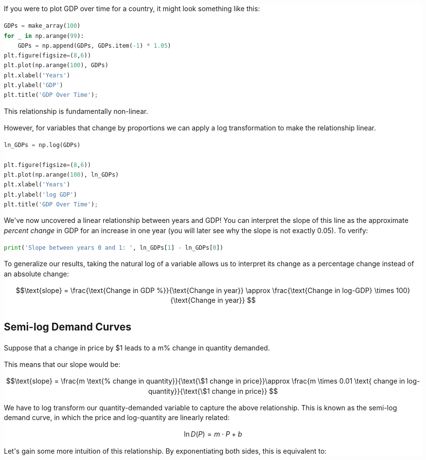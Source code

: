 If you were to plot GDP over time for a country, it might look something like this:

```python
GDPs = make_array(100)
for _ in np.arange(99):
    GDPs = np.append(GDPs, GDPs.item(-1) * 1.05) 
plt.figure(figsize=(8,6))
plt.plot(np.arange(100), GDPs)
plt.xlabel('Years')
plt.ylabel('GDP')
plt.title('GDP Over Time');
```

This relationship is fundamentally non-linear.

However, for variables that change by proportions we can apply a log transformation to make the relationship linear.

```python
ln_GDPs = np.log(GDPs)

plt.figure(figsize=(8,6))
plt.plot(np.arange(100), ln_GDPs)
plt.xlabel('Years')
plt.ylabel('log GDP')
plt.title('GDP Over Time');
```

We've now uncovered a linear relationship between years and GDP! You can interpret the slope of this line as the approximate *percent change* in GDP for an increase in one year (you will later see why the slope is not exactly 0.05). To verify:

```python
print('Slope between years 0 and 1: ', ln_GDPs[1] - ln_GDPs[0])
```

To generalize our results, taking the natural log of a variable allows us to interpret its change as a percentage change instead of an absolute change:

$$\text{slope} = \frac{\text{Change in GDP %}}{\text{Change in year}} \approx \frac{\text{Change in log-GDP} \times 100}{\text{Change in year}} $$

## Semi-log Demand Curves

Suppose that a change in price by \$1 leads to a m\% change in quantity demanded. 

This means that our slope would be:

$$\text{slope} = \frac{m \text{% change in quantity}}{\text{\$1 change in price}}\approx \frac{m \times 0.01 \text{ change in log-quantity}}{\text{\$1 change in price}} $$

We have to log transform our quantity-demanded variable to capture the above relationship. This is known as the semi-log demand curve, in which the price and log-quantity are linearly related:

$$\ln{D(P)} = m\cdot P + b$$

Let's gain some more intuition of this relationship. By exponentiating both sides, this is equivalent to:
